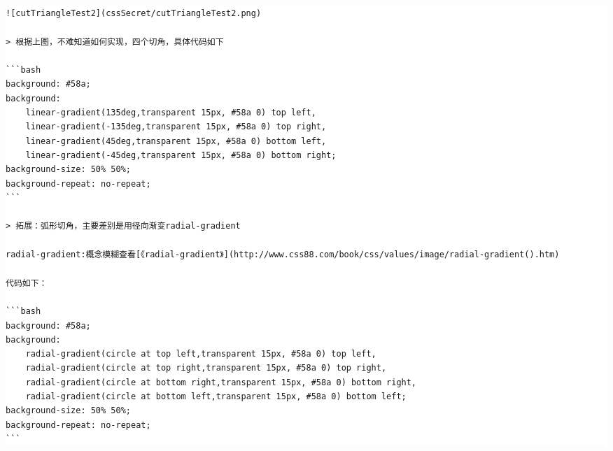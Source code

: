     ![cutTriangleTest2](cssSecret/cutTriangleTest2.png)

    > 根据上图，不难知道如何实现，四个切角，具体代码如下

    ```bash
    background: #58a;
    background: 
        linear-gradient(135deg,transparent 15px, #58a 0) top left,
        linear-gradient(-135deg,transparent 15px, #58a 0) top right,
        linear-gradient(45deg,transparent 15px, #58a 0) bottom left,
        linear-gradient(-45deg,transparent 15px, #58a 0) bottom right;
    background-size: 50% 50%;
    background-repeat: no-repeat;
    ```

    > 拓展：弧形切角，主要差别是用径向渐变radial-gradient

    radial-gradient:概念模糊查看[《radial-gradient》](http://www.css88.com/book/css/values/image/radial-gradient().htm)

    代码如下：

    ```bash
    background: #58a;
    background: 
        radial-gradient(circle at top left,transparent 15px, #58a 0) top left,
        radial-gradient(circle at top right,transparent 15px, #58a 0) top right,
        radial-gradient(circle at bottom right,transparent 15px, #58a 0) bottom right,
        radial-gradient(circle at bottom left,transparent 15px, #58a 0) bottom left;
    background-size: 50% 50%;
    background-repeat: no-repeat;
    ```
